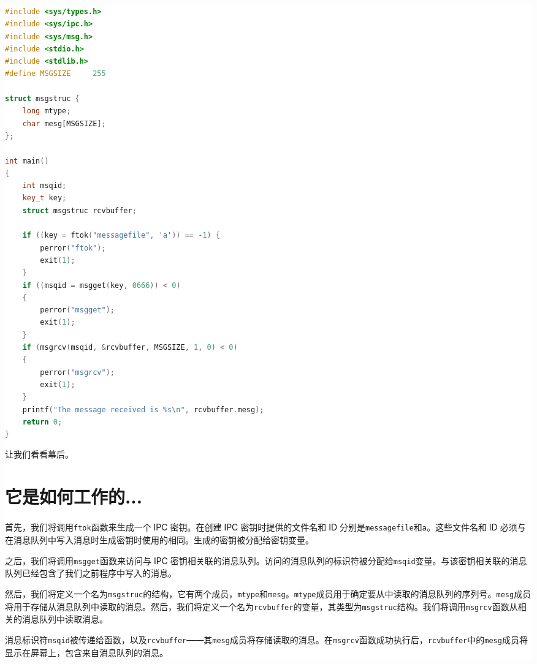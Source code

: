 ```cpp
#include <sys/types.h>
#include <sys/ipc.h>
#include <sys/msg.h>
#include <stdio.h>
#include <stdlib.h>
#define MSGSIZE     255

struct msgstruc {
    long mtype;
    char mesg[MSGSIZE];
};

int main()
{
    int msqid;
    key_t key;
    struct msgstruc rcvbuffer;

    if ((key = ftok("messagefile", 'a')) == -1) {
        perror("ftok");
        exit(1);
    }
    if ((msqid = msgget(key, 0666)) < 0)
    {
        perror("msgget");
        exit(1);
    }
    if (msgrcv(msqid, &rcvbuffer, MSGSIZE, 1, 0) < 0)
    {
        perror("msgrcv");
        exit(1);
    }
    printf("The message received is %s\n", rcvbuffer.mesg);
    return 0;
}
```

让我们看看幕后。

# 它是如何工作的...

首先，我们将调用`ftok`函数来生成一个 IPC 密钥。在创建 IPC 密钥时提供的文件名和 ID 分别是`messagefile`和`a`。这些文件名和 ID 必须与在消息队列中写入消息时生成密钥时使用的相同。生成的密钥被分配给密钥变量。

之后，我们将调用`msgget`函数来访问与 IPC 密钥相关联的消息队列。访问的消息队列的标识符被分配给`msqid`变量。与该密钥相关联的消息队列已经包含了我们之前程序中写入的消息。

然后，我们将定义一个名为`msgstruc`的结构，它有两个成员，`mtype`和`mesg`。`mtype`成员用于确定要从中读取的消息队列的序列号。`mesg`成员将用于存储从消息队列中读取的消息。然后，我们将定义一个名为`rcvbuffer`的变量，其类型为`msgstruc`结构。我们将调用`msgrcv`函数从相关的消息队列中读取消息。

消息标识符`msqid`被传递给函数，以及`rcvbuffer`——其`mesg`成员将存储读取的消息。在`msgrcv`函数成功执行后，`rcvbuffer`中的`mesg`成员将显示在屏幕上，包含来自消息队列的消息。

